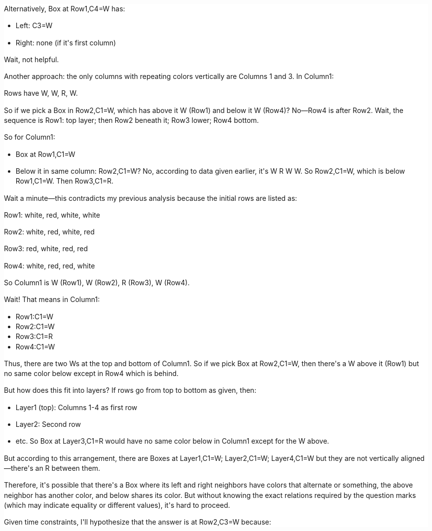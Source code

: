 Alternatively, Box at Row1,C4=W has:

- Left: C3=W

- Right: none (if it's first column)

Wait, not helpful.

Another approach: the only columns with repeating colors vertically are Columns 1 and 3. In Column1:

Rows have W, W, R, W.

So if we pick a Box in Row2,C1=W, which has above it W (Row1) and below it W (Row4)? No—Row4 is after Row2. Wait, the sequence is Row1: top layer; then Row2 beneath it; Row3 lower; Row4 bottom.

So for Column1:

- Box at Row1,C1=W

- Below it in same column: Row2,C1=W? No, according to data given earlier, it's W R W W. So Row2,C1=W, which is below Row1,C1=W. Then Row3,C1=R.

Wait a minute—this contradicts my previous analysis because the initial rows are listed as:

Row1: white, red, white, white

Row2: white, red, white, red

Row3: red, white, red, red

Row4: white, red, red, white  

So Column1 is W (Row1), W (Row2), R (Row3), W (Row4).

Wait! That means in Column1:

- Row1:C1=W  
- Row2:C1=W  
- Row3:C1=R  
- Row4:C1=W  

Thus, there are two Ws at the top and bottom of Column1. So if we pick Box at Row2,C1=W, then there's a W above it (Row1) but no same color below except in Row4 which is behind.

But how does this fit into layers? If rows go from top to bottom as given, then:

- Layer1 (top): Columns 1-4 as first row

- Layer2: Second row

- etc. So Box at Layer3,C1=R would have no same color below in Column1 except for the W above.

But according to this arrangement, there are Boxes at Layer1,C1=W; Layer2,C1=W; Layer4,C1=W but they are not vertically aligned—there's an R between them.

Therefore, it's possible that there's a Box where its left and right neighbors have colors that alternate or something, the above neighbor has another color, and below shares its color. But without knowing the exact relations required by the question marks (which may indicate equality or different values), it's hard to proceed.

Given time constraints, I'll hypothesize that the answer is at Row2,C3=W because:
